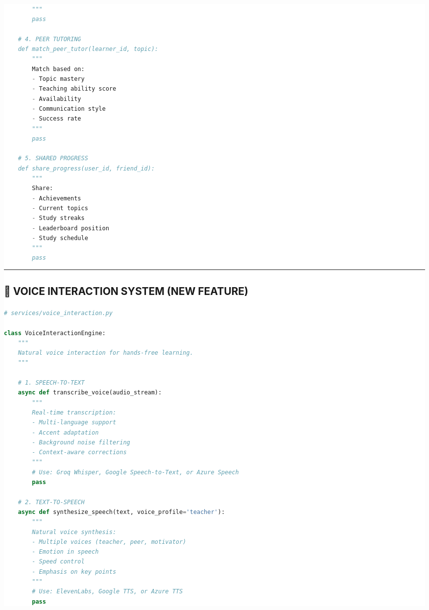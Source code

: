 ```python
        """
        pass
    
    # 4. PEER TUTORING
    def match_peer_tutor(learner_id, topic):
        """
        Match based on:
        - Topic mastery
        - Teaching ability score
        - Availability
        - Communication style
        - Success rate
        """
        pass
    
    # 5. SHARED PROGRESS
    def share_progress(user_id, friend_id):
        """
        Share:
        - Achievements
        - Current topics
        - Study streaks
        - Leaderboard position
        - Study schedule
        """
        pass
```

---

## 🎤 VOICE INTERACTION SYSTEM (NEW FEATURE)

```python
# services/voice_interaction.py

class VoiceInteractionEngine:
    """
    Natural voice interaction for hands-free learning.
    """
    
    # 1. SPEECH-TO-TEXT
    async def transcribe_voice(audio_stream):
        """
        Real-time transcription:
        - Multi-language support
        - Accent adaptation
        - Background noise filtering
        - Context-aware corrections
        """
        # Use: Groq Whisper, Google Speech-to-Text, or Azure Speech
        pass
    
    # 2. TEXT-TO-SPEECH
    async def synthesize_speech(text, voice_profile='teacher'):
        """
        Natural voice synthesis:
        - Multiple voices (teacher, peer, motivator)
        - Emotion in speech
        - Speed control
        - Emphasis on key points
        """
        # Use: ElevenLabs, Google TTS, or Azure TTS
        pass
```